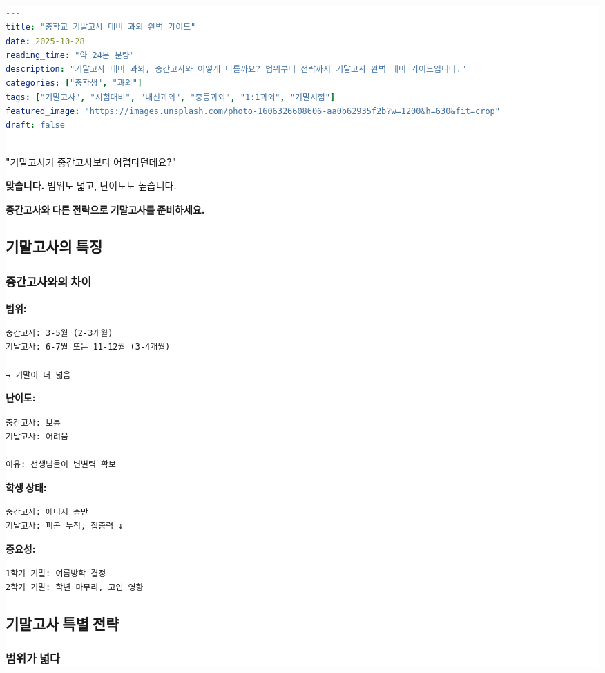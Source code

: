 ```yaml
---
title: "중학교 기말고사 대비 과외 완벽 가이드"
date: 2025-10-28
reading_time: "약 24분 분량"
description: "기말고사 대비 과외, 중간고사와 어떻게 다를까요? 범위부터 전략까지 기말고사 완벽 대비 가이드입니다."
categories: ["중학생", "과외"]
tags: ["기말고사", "시험대비", "내신과외", "중등과외", "1:1과외", "기말시험"]
featured_image: "https://images.unsplash.com/photo-1606326608606-aa0b62935f2b?w=1200&h=630&fit=crop"
draft: false
---
```


"기말고사가 중간고사보다 어렵다던데요?"

**맞습니다.** 범위도 넓고, 난이도도 높습니다.

**중간고사와 다른 전략으로 기말고사를 준비하세요.**

## 기말고사의 특징

### 중간고사와의 차이

**범위:**
```
중간고사: 3-5월 (2-3개월)
기말고사: 6-7월 또는 11-12월 (3-4개월)

→ 기말이 더 넓음
```

**난이도:**
```
중간고사: 보통
기말고사: 어려움

이유: 선생님들이 변별력 확보
```

**학생 상태:**
```
중간고사: 에너지 충만
기말고사: 피곤 누적, 집중력 ↓
```

**중요성:**
```
1학기 기말: 여름방학 결정
2학기 기말: 학년 마무리, 고입 영향
```

## 기말고사 특별 전략

### 범위가 넓다
